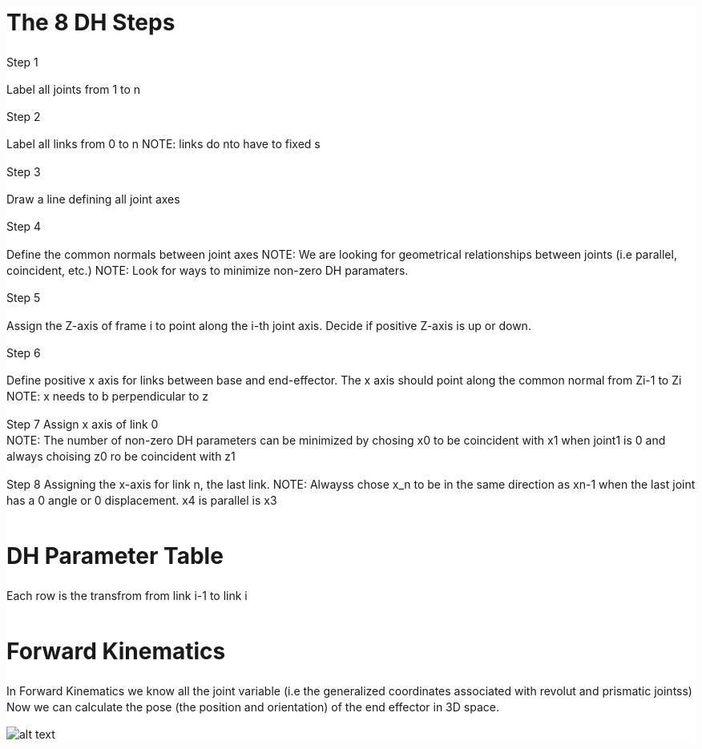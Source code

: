 

# The 8 DH Steps

Step 1 

Label all joints from 1 to n

Step 2 

Label all links from 0 to n
NOTE: links do nto have to fixed s

Step 3

Draw a line defining all joint axes

Step 4 

Define the common normals between joint axes
NOTE: We are looking for geometrical relationships between joints (i.e parallel, coincident, etc.) 
NOTE: Look for ways to minimize non-zero DH paramaters.

Step 5

Assign the Z-axis of frame i to point along the i-th joint axis. Decide if positive Z-axis is up or down. 

Step 6

Define positive x axis for links between base and end-effector. The x axis should point along the common normal from Zi-1 to Zi
NOTE: x needs to b perpendicular to z

Step 7
Assign x axis of link 0  
NOTE: The number of non-zero DH parameters can be minimized by chosing x0 to be coincident with x1 when joint1 is 0 and always choising z0 ro be coincident with z1

Step 8 
Assigning the x-axis for link n, the last link. 
NOTE: Alwayss chose x_n to be in the same direction as xn-1 when the last joint has a 0 angle or 0 displacement. x4 is parallel is x3

# DH Parameter Table 

Each row is the transfrom from link i-1 to link i 


# Forward Kinematics

In Forward Kinematics we know all the joint variable (i.e the generalized coordinates associated with revolut and prismatic jointss)
Now we can calculate the pose (the position and orientation) of the end effector in 3D space. 

![alt text][image23]


[image1]: ./Images/2DofRobot.PNG
[image2]: ./Images/Arm_config_diagram.PNG
[image3]: ./Images/2DofRobot2.PNG
[image4]: ./Images/JointTypes.PNG
[image5]: ./Images/cartesian_ws.PNG
[image6]: ./Images/cylindrical_ws.PNG
[image7]: ./Images/Anthoromorphic.PNG
[image8]: ./Images/SCARA.PNG
[image9]: ./Images/Spherical.PNG
[image10]: ./Images/DotProduct.PNG
[image11]: ./Images/reference_frame_B.PNG
[image12]: ./Images/VwrtAandB.PNG
[image13]: ./Images/2Drotation1.PNG
[image14]: ./Images/Basisvector.PNG
[image15]: ./Images/projection.PNG
[image151]: ./Images/3Drotation.PNG
[image152]: ./Images/Rotxyz.PNG
[image153]: ./Images/Extrinsic.PNG
[image154]: ./Images/intrinsic.PNG
[image155]: ./Images/Example1.PNG
[image156]: ./Images/solve4eulerangles.PNG
[image157]: ./Images/Translation.PNG
[image16]: ./Images/RotandTrans.png
[image17]: ./Images/Homogenous0.png
[image18]: ./Images/Homogenous1.png
[image19]: ./Images/example.png
[image20]: ./Images/inverseTransform.png
[image21]: ./Images/Homogenous_Comp.png
[image22]: ./Images/DHPARAMETERS.PNG
[image23]: FKandIK 
[image24]: totaltransform 
[image25]: scaraexample
[image26]: results
[image27]: wc_example  
[image28]: WC_ROT2EA
[image29]: theta1_IK
[image30]: theta2_ik
[image31]: d3_IK